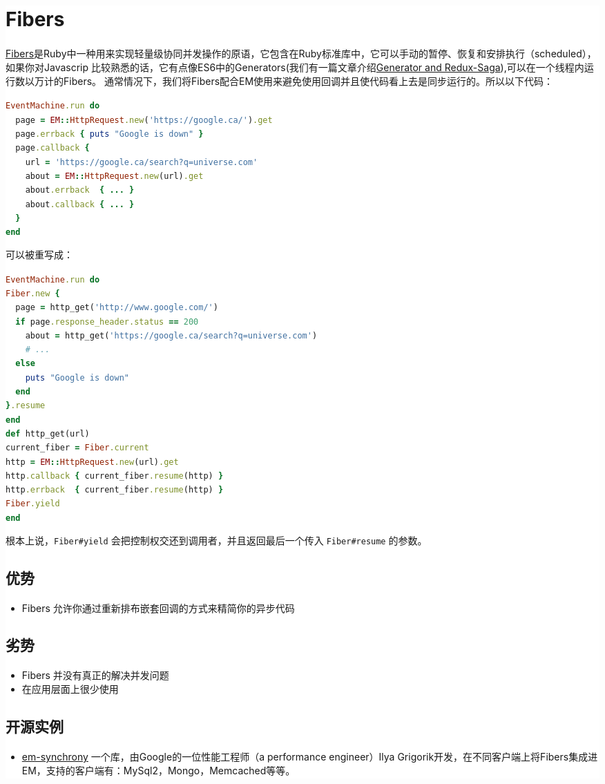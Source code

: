 # Fibers
[Fibers](https://ruby-doc.org/core-2.4.1/Fiber.html)是Ruby中一种用来实现轻量级协同并发操作的原语，它包含在Ruby标准库中，它可以手动的暂停、恢复和安排执行（scheduled），如果你对Javascrip 比较熟悉的话，它有点像ES6中的Generators(我们有一篇文章介绍[Generator and Redux-Saga](https://engineering.universe.com/what-is-redux-saga-c1252fc2f4d1)),可以在一个线程内运行数以万计的Fibers。
通常情况下，我们将Fibers配合EM使用来避免使用回调并且使代码看上去是同步运行的。所以以下代码：
```Ruby
EventMachine.run do
  page = EM::HttpRequest.new('https://google.ca/').get
  page.errback { puts "Google is down" }
  page.callback {
    url = 'https://google.ca/search?q=universe.com'
    about = EM::HttpRequest.new(url).get
    about.errback  { ... }
    about.callback { ... }
  }
end
```
  可以被重写成：
  ```Ruby
EventMachine.run do
  Fiber.new {
    page = http_get('http://www.google.com/')
    if page.response_header.status == 200
      about = http_get('https://google.ca/search?q=universe.com')
      # ...
    else
      puts "Google is down"
    end
  }.resume
end
def http_get(url)
  current_fiber = Fiber.current
  http = EM::HttpRequest.new(url).get
  http.callback { current_fiber.resume(http) }
  http.errback  { current_fiber.resume(http) }
  Fiber.yield
end
```
根本上说，`Fiber#yield` 会把控制权交还到调用者，并且返回最后一个传入 `Fiber#resume` 的参数。
## 优势
  - Fibers 允许你通过重新排布嵌套回调的方式来精简你的异步代码

## 劣势
  - Fibers 并没有真正的解决并发问题
  - 在应用层面上很少使用

## 开源实例
  - [em-synchrony](https://github.com/igrigorik/em-synchrony) 一个库，由Google的一位性能工程师（a performance engineer）Ilya Grigorik开发，在不同客户端上将Fibers集成进EM，支持的客户端有：MySql2，Mongo，Memcached等等。
